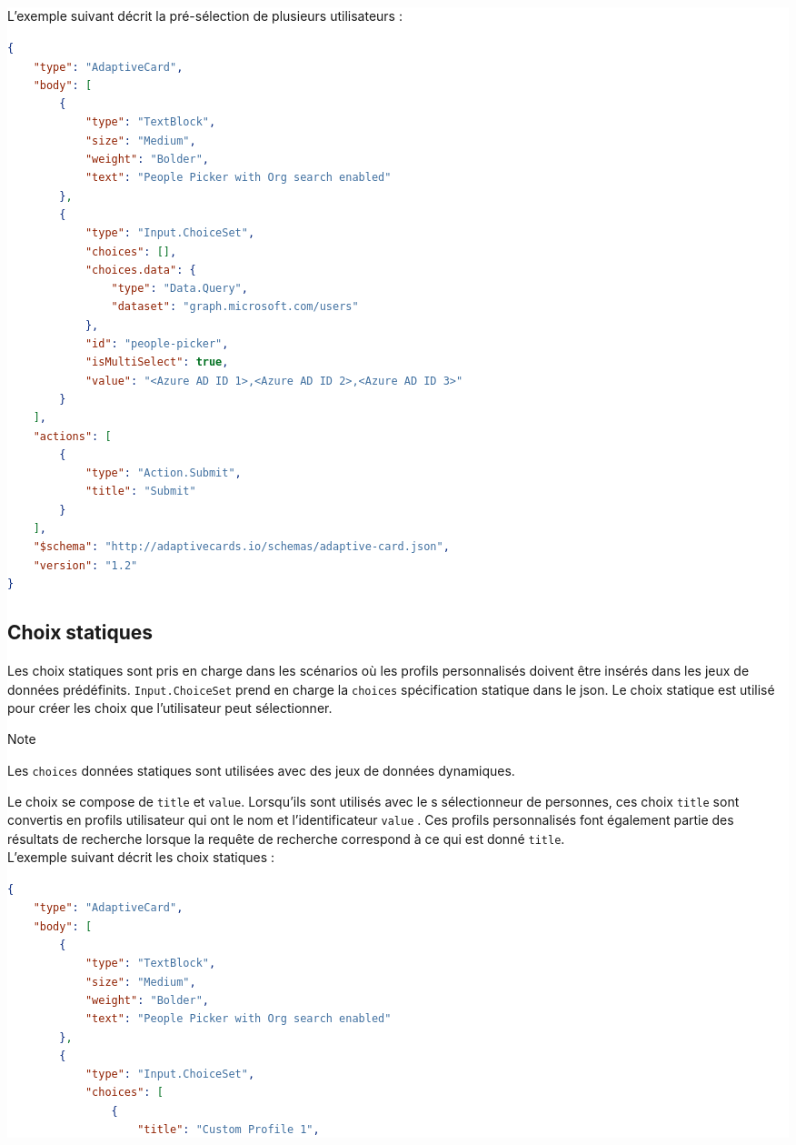 L’exemple suivant décrit la pré-sélection de plusieurs utilisateurs :

```json
{
    "type": "AdaptiveCard",
    "body": [
        {
            "type": "TextBlock",
            "size": "Medium",
            "weight": "Bolder",
            "text": "People Picker with Org search enabled"
        },
        {
            "type": "Input.ChoiceSet",
            "choices": [],
            "choices.data": {
                "type": "Data.Query",
                "dataset": "graph.microsoft.com/users"
            },
            "id": "people-picker",
            "isMultiSelect": true,
            "value": "<Azure AD ID 1>,<Azure AD ID 2>,<Azure AD ID 3>"
        }
    ],
    "actions": [
        {
            "type": "Action.Submit",
            "title": "Submit"
        }
    ],
    "$schema": "http://adaptivecards.io/schemas/adaptive-card.json",
    "version": "1.2"
}
```
 
## <a name="static-choices"></a>Choix statiques

Les choix statiques sont pris en charge dans les scénarios où les profils personnalisés doivent être insérés dans les jeux de données prédéfinits. `Input.ChoiceSet` prend en charge la `choices` spécification statique dans le json. Le choix statique est utilisé pour créer les choix que l’utilisateur peut sélectionner.

> [!NOTE]
> Les `choices` données statiques sont utilisées avec des jeux de données dynamiques. 

Le choix se compose de `title` et `value`. Lorsqu’ils sont utilisés avec le s sélectionneur de personnes, ces choix `title` sont convertis en profils utilisateur qui ont le nom et l’identificateur `value` . Ces profils personnalisés font également partie des résultats de recherche lorsque la requête de recherche correspond à ce qui est donné `title`.    
L’exemple suivant décrit les choix statiques : 

```json
{
    "type": "AdaptiveCard",
    "body": [
        {
            "type": "TextBlock",
            "size": "Medium",
            "weight": "Bolder",
            "text": "People Picker with Org search enabled"
        },
        {
            "type": "Input.ChoiceSet",
            "choices": [
                {
                    "title": "Custom Profile 1",
```